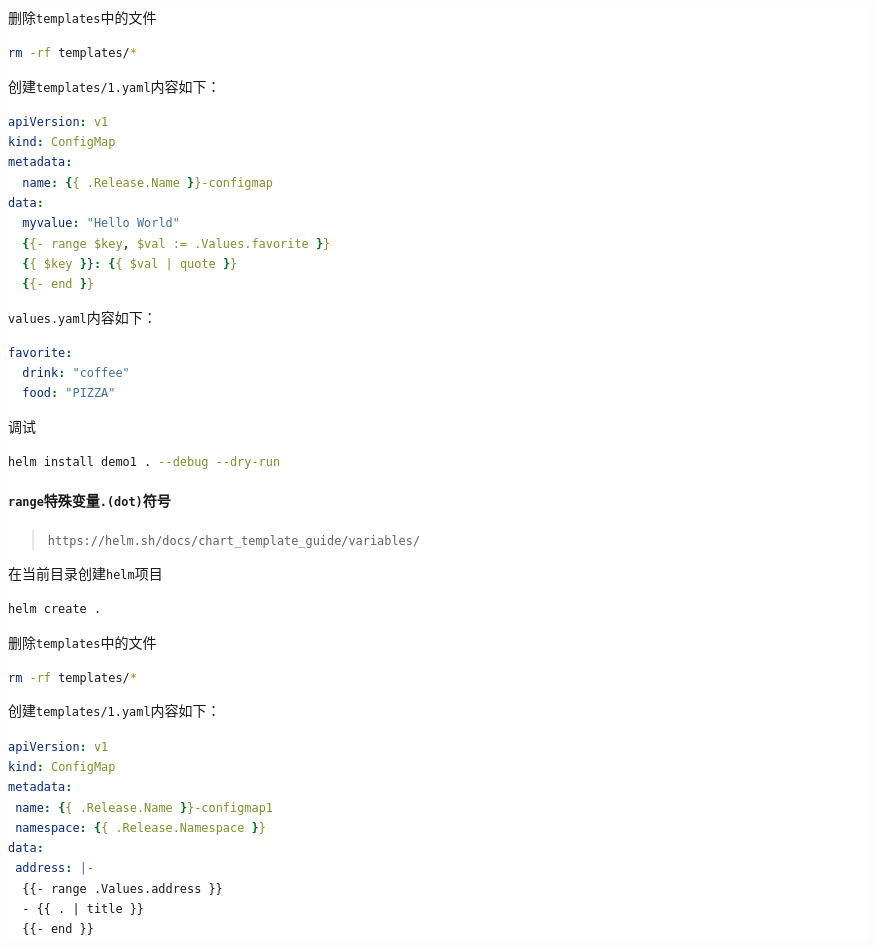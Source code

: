删除`templates`中的文件

```bash
rm -rf templates/*
```

创建`templates/1.yaml`内容如下：

```yaml
apiVersion: v1
kind: ConfigMap
metadata:
  name: {{ .Release.Name }}-configmap
data:
  myvalue: "Hello World"
  {{- range $key, $val := .Values.favorite }}
  {{ $key }}: {{ $val | quote }}
  {{- end }}
```

`values.yaml`内容如下：

```yaml
favorite:
  drink: "coffee"
  food: "PIZZA"
```

调试

```sh
helm install demo1 . --debug --dry-run
```



#### `range`特殊变量`.(dot)`符号

> `https://helm.sh/docs/chart_template_guide/variables/`

在当前目录创建`helm`项目

```bash
helm create .
```

删除`templates`中的文件

```bash
rm -rf templates/*
```

创建`templates/1.yaml`内容如下：

```yaml
apiVersion: v1
kind: ConfigMap
metadata:
 name: {{ .Release.Name }}-configmap1
 namespace: {{ .Release.Namespace }}
data:
 address: |-
  {{- range .Values.address }}
  - {{ . | title }}
  {{- end }}
```
